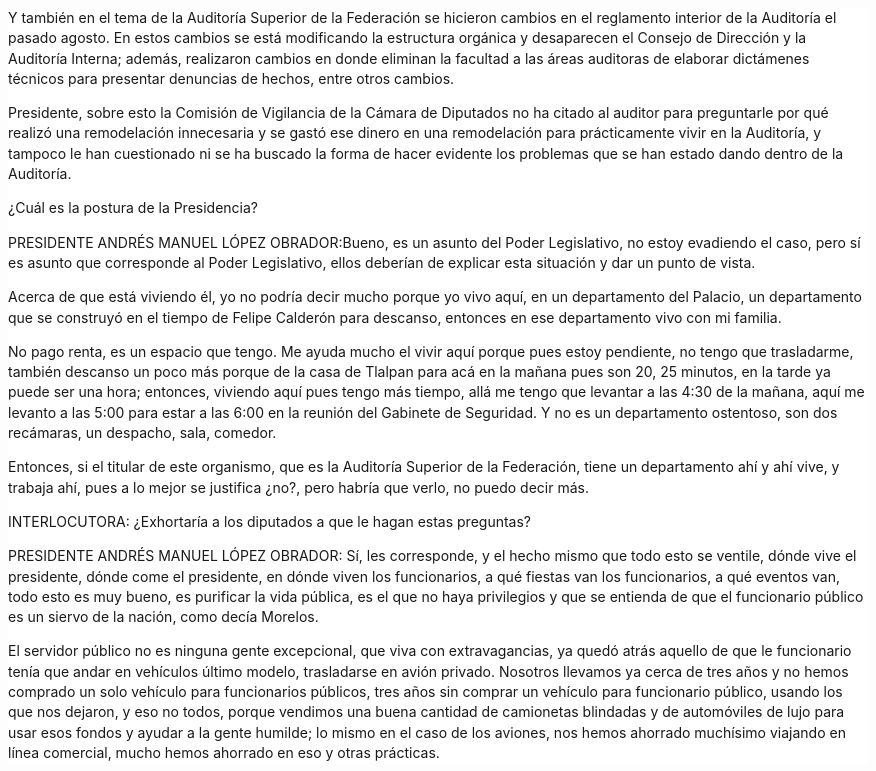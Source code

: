 Y también en el tema de la Auditoría Superior de la Federación se hicieron
cambios en el reglamento interior de la Auditoría el pasado agosto. En estos
cambios se está modificando la estructura orgánica y desaparecen el Consejo de
Dirección y la Auditoría Interna; además, realizaron cambios en donde eliminan
la facultad a las áreas auditoras de elaborar dictámenes técnicos para
presentar denuncias de hechos, entre otros cambios.

Presidente, sobre esto la Comisión de Vigilancia de la Cámara de Diputados no
ha citado al auditor para preguntarle por qué realizó una remodelación
innecesaria y se gastó ese dinero en una remodelación para prácticamente vivir
en la Auditoría, y tampoco le han cuestionado ni se ha buscado la forma de
hacer evidente los problemas que se han estado dando dentro de la Auditoría.

¿Cuál es la postura de la Presidencia?

PRESIDENTE ANDRÉS MANUEL LÓPEZ OBRADOR:Bueno, es un asunto del Poder
Legislativo, no estoy evadiendo el caso, pero sí es asunto que corresponde al
Poder Legislativo, ellos deberían de explicar esta situación y dar un punto de
vista.

Acerca de que está viviendo él, yo no podría decir mucho porque yo vivo aquí,
en un departamento del Palacio, un departamento que se construyó en el tiempo
de Felipe Calderón para descanso, entonces en ese departamento vivo con mi
familia.

No pago renta, es un espacio que tengo. Me ayuda mucho el vivir aquí porque
pues estoy pendiente, no tengo que trasladarme, también descanso un poco más
porque de la casa de Tlalpan para acá en la mañana pues son 20, 25 minutos, en
la tarde ya puede ser una hora; entonces, viviendo aquí pues tengo más tiempo,
allá me tengo que levantar a las 4:30 de la mañana, aquí me levanto a las 5:00
para estar a las 6:00 en la reunión del Gabinete de Seguridad. Y no es un
departamento ostentoso, son dos recámaras, un despacho, sala, comedor.

Entonces, si el titular de este organismo, que es la Auditoría Superior de la
Federación, tiene un departamento ahí y ahí vive, y trabaja ahí, pues a lo
mejor se justifica ¿no?, pero habría que verlo, no puedo decir más.

INTERLOCUTORA: ¿Exhortaría a los diputados a que le hagan estas preguntas?

PRESIDENTE ANDRÉS MANUEL LÓPEZ OBRADOR: Sí, les corresponde, y el hecho mismo
que todo esto se ventile, dónde vive el presidente, dónde come el presidente,
en dónde viven los funcionarios, a qué fiestas van los funcionarios, a qué
eventos van, todo esto es muy bueno, es purificar la vida pública, es el que
no haya privilegios y que se entienda de que el funcionario público es un
siervo de la nación, como decía Morelos.

El servidor público no es ninguna gente excepcional, que viva con
extravagancias, ya quedó atrás aquello de que le funcionario tenía que andar
en vehículos último modelo, trasladarse en avión privado. Nosotros llevamos ya
cerca de tres años y no hemos comprado un solo vehículo para funcionarios
públicos, tres años sin comprar un vehículo para funcionario público, usando
los que nos dejaron, y eso no todos, porque vendimos una buena cantidad de
camionetas blindadas y de automóviles de lujo para usar esos fondos y ayudar a
la gente humilde; lo mismo en el caso de los aviones, nos hemos ahorrado
muchísimo viajando en línea comercial, mucho hemos ahorrado en eso y otras
prácticas.

